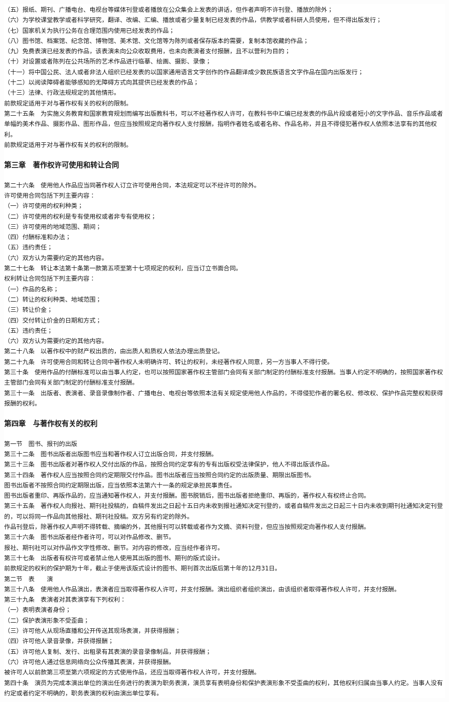 ```
（五）报纸、期刊、广播电台、电视台等媒体刊登或者播放在公众集会上发表的讲话，但作者声明不许刊登、播放的除外；
（六）为学校课堂教学或者科学研究，翻译、改编、汇编、播放或者少量复制已经发表的作品，供教学或者科研人员使用，但不得出版发行；
（七）国家机关为执行公务在合理范围内使用已经发表的作品；
（八）图书馆、档案馆、纪念馆、博物馆、美术馆、文化馆等为陈列或者保存版本的需要，复制本馆收藏的作品；
（九）免费表演已经发表的作品，该表演未向公众收取费用，也未向表演者支付报酬，且不以营利为目的；
（十）对设置或者陈列在公共场所的艺术作品进行临摹、绘画、摄影、录像；
（十一）将中国公民、法人或者非法人组织已经发表的以国家通用语言文字创作的作品翻译成少数民族语言文字作品在国内出版发行；
（十二）以阅读障碍者能够感知的无障碍方式向其提供已经发表的作品；
（十三）法律、行政法规规定的其他情形。
前款规定适用于对与著作权有关的权利的限制。
第二十五条　为实施义务教育和国家教育规划而编写出版教科书，可以不经著作权人许可，在教科书中汇编已经发表的作品片段或者短小的文字作品、音乐作品或者单幅的美术作品、摄影作品、图形作品，但应当按照规定向著作权人支付报酬，指明作者姓名或者名称、作品名称，并且不得侵犯著作权人依照本法享有的其他权利。
前款规定适用于对与著作权有关的权利的限制。
```
#### 第三章　著作权许可使用和转让合同
```
第二十六条　使用他人作品应当同著作权人订立许可使用合同，本法规定可以不经许可的除外。
许可使用合同包括下列主要内容：
（一）许可使用的权利种类；
（二）许可使用的权利是专有使用权或者非专有使用权；
（三）许可使用的地域范围、期间；
（四）付酬标准和办法；
（五）违约责任；
（六）双方认为需要约定的其他内容。
第二十七条　转让本法第十条第一款第五项至第十七项规定的权利，应当订立书面合同。
权利转让合同包括下列主要内容：
（一）作品的名称；
（二）转让的权利种类、地域范围；
（三）转让价金；
（四）交付转让价金的日期和方式；
（五）违约责任；
（六）双方认为需要约定的其他内容。
第二十八条　以著作权中的财产权出质的，由出质人和质权人依法办理出质登记。
第二十九条　许可使用合同和转让合同中著作权人未明确许可、转让的权利，未经著作权人同意，另一方当事人不得行使。
第三十条　使用作品的付酬标准可以由当事人约定，也可以按照国家著作权主管部门会同有关部门制定的付酬标准支付报酬。当事人约定不明确的，按照国家著作权主管部门会同有关部门制定的付酬标准支付报酬。
第三十一条　出版者、表演者、录音录像制作者、广播电台、电视台等依照本法有关规定使用他人作品的，不得侵犯作者的署名权、修改权、保护作品完整权和获得报酬的权利。
```
#### 第四章　与著作权有关的权利
```
第一节　图书、报刊的出版
第三十二条　图书出版者出版图书应当和著作权人订立出版合同，并支付报酬。
第三十三条　图书出版者对著作权人交付出版的作品，按照合同约定享有的专有出版权受法律保护，他人不得出版该作品。
第三十四条　著作权人应当按照合同约定期限交付作品。图书出版者应当按照合同约定的出版质量、期限出版图书。
图书出版者不按照合同约定期限出版，应当依照本法第六十一条的规定承担民事责任。
图书出版者重印、再版作品的，应当通知著作权人，并支付报酬。图书脱销后，图书出版者拒绝重印、再版的，著作权人有权终止合同。
第三十五条　著作权人向报社、期刊社投稿的，自稿件发出之日起十五日内未收到报社通知决定刊登的，或者自稿件发出之日起三十日内未收到期刊社通知决定刊登的，可以将同一作品向其他报社、期刊社投稿。双方另有约定的除外。
作品刊登后，除著作权人声明不得转载、摘编的外，其他报刊可以转载或者作为文摘、资料刊登，但应当按照规定向著作权人支付报酬。
第三十六条　图书出版者经作者许可，可以对作品修改、删节。
报社、期刊社可以对作品作文字性修改、删节。对内容的修改，应当经作者许可。
第三十七条　出版者有权许可或者禁止他人使用其出版的图书、期刊的版式设计。
前款规定的权利的保护期为十年，截止于使用该版式设计的图书、期刊首次出版后第十年的12月31日。
第二节　表　　演
第三十八条　使用他人作品演出，表演者应当取得著作权人许可，并支付报酬。演出组织者组织演出，由该组织者取得著作权人许可，并支付报酬。
第三十九条　表演者对其表演享有下列权利：
（一）表明表演者身份；
（二）保护表演形象不受歪曲；
（三）许可他人从现场直播和公开传送其现场表演，并获得报酬；
（四）许可他人录音录像，并获得报酬；
（五）许可他人复制、发行、出租录有其表演的录音录像制品，并获得报酬；
（六）许可他人通过信息网络向公众传播其表演，并获得报酬。
被许可人以前款第三项至第六项规定的方式使用作品，还应当取得著作权人许可，并支付报酬。
第四十条　演员为完成本演出单位的演出任务进行的表演为职务表演，演员享有表明身份和保护表演形象不受歪曲的权利，其他权利归属由当事人约定。当事人没有约定或者约定不明确的，职务表演的权利由演出单位享有。
```